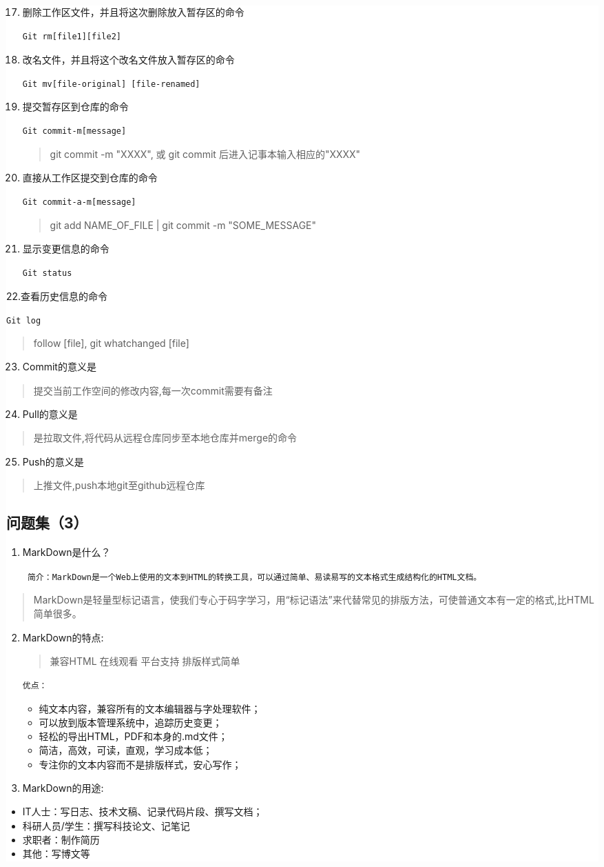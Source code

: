 17. 删除工作区文件，并且将这次删除放入暂存区的命令  

     `Git rm[file1][file2]`  
    
18. 改名文件，并且将这个改名文件放入暂存区的命令  

     `Git mv[file-original] [file-renamed]`  
   
19. 提交暂存区到仓库的命令  

     `Git commit-m[message]`  
    > git commit -m "XXXX", 或 git commit 后进入记事本输入相应的"XXXX"    

20. 直接从工作区提交到仓库的命令  

     `Git commit-a-m[message]`  
    > git add NAME_OF_FILE | git commit -m "SOME_MESSAGE"  
   
21. 显示变更信息的命令  
    
     `Git status`  
    
22.查看历史信息的命令 

    Git log  
   > follow [file], git whatchanged [file]  


23. Commit的意义是  
   >  提交当前工作空间的修改内容,每一次commit需要有备注  
   
24. Pull的意义是 
   > 是拉取文件,将代码从远程仓库同步至本地仓库并merge的命令 
   
25. Push的意义是  

  > 上推文件,push本地git至github远程仓库  


## 问题集（3）  

1. MarkDown是什么？  

   ` 简介：MarkDown是一个Web上使用的文本到HTML的转换工具，可以通过简单、易读易写的文本格式生成结构化的HTML文档。`  

  > MarkDown是轻量型标记语言，使我们专心于码字学习，用“标记语法”来代替常见的排版方法，可使普通文本有一定的格式,比HTML简单很多。  
  
2. MarkDown的特点:  

    > 兼容HTML 在线观看  平台支持 排版样式简单  
   
   `优点：`
   - 纯文本内容，兼容所有的文本编辑器与字处理软件；
   - 可以放到版本管理系统中，追踪历史变更；
   - 轻松的导出HTML，PDF和本身的.md文件；
   - 简洁，高效，可读，直观，学习成本低；
   - 专注你的文本内容而不是排版样式，安心写作；  
   
3. MarkDown的用途:  

- IT人士：写日志、技术文稿、记录代码片段、撰写文档；
- 科研人员/学生：撰写科技论文、记笔记
- 求职者：制作简历
- 其他：写博文等  
